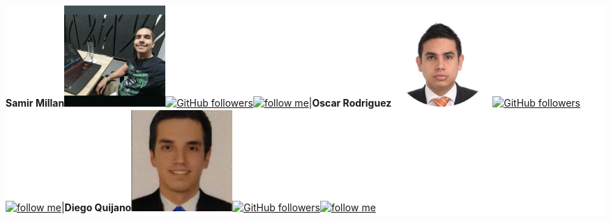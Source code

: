 **Samir Millan**<a><img src="./media/samir.jpg" width=145 />[![GitHub followers](https://img.shields.io/github/followers/gaspela?label=Follow%20me&style=social)](https://github.com/gaspela)</a><a href="http://twitter.com/@gaspela" target="_blank">![follow me](https://img.shields.io/twitter/follow/gaspela?style=social)</a>|**Oscar Rodriguez**<a><img src="./media/oscar.jpg" width=145/>[![GitHub followers](https://img.shields.io/github/followers/oscarmrt?label=Follow%20me&style=social)](https://github.com/oscarmrt)</a><a href="http://twitter.com/@OscaRT07" target="_blank">![follow me](https://img.shields.io/twitter/follow/OscaRT07?style=social)</a>|**Diego Quijano**<a><img src="./media/diego.jpg" width=145/></a>[![GitHub followers](https://img.shields.io/github/followers/diego0096?label=Follow%20me&style=social)](https://github.com/diego0096)<a href="http://twitter.com/@DiegoQ0096" target="_blank">![follow me](https://img.shields.io/twitter/follow/DiegoQ0096?style=social)</a>
